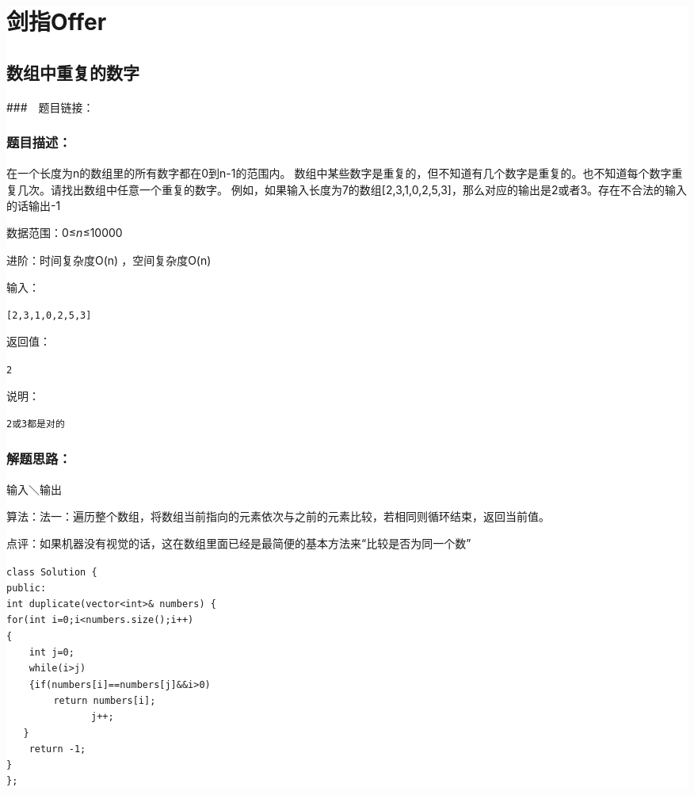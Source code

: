 # 剑指Offer

## 数组中重复的数字

###　题目链接：



### 题目描述：

在一个长度为n的数组里的所有数字都在0到n-1的范围内。 数组中某些数字是重复的，但不知道有几个数字是重复的。也不知道每个数字重复几次。请找出数组中任意一个重复的数字。 例如，如果输入长度为7的数组[2,3,1,0,2,5,3]，那么对应的输出是2或者3。存在不合法的输入的话输出-1



数据范围：0≤*n*≤10000 

进阶：时间复杂度O(n) ，空间复杂度O(n)



输入：

```
[2,3,1,0,2,5,3]
```

返回值：

```
2
```

说明：

```
2或3都是对的  
```

### 解题思路：

输入＼输出

算法：法一：遍历整个数组，将数组当前指向的元素依次与之前的元素比较，若相同则循环结束，返回当前值。

点评：如果机器没有视觉的话，这在数组里面已经是最简便的基本方法来“比较是否为同一个数”



```ｃ＋＋
class Solution {
public:
int duplicate(vector<int>& numbers) {
for(int i=0;i<numbers.size();i++)
{
    int j=0;
    while(i>j)
    {if(numbers[i]==numbers[j]&&i>0)
　　　　　return numbers[i];
　　　　　　　　　j++;
   }
    return -1;
}
};
```
